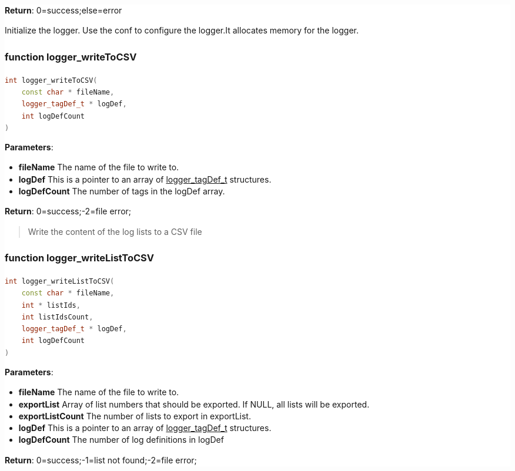 
**Return**: 0=success;else=error 

Initialize the logger. Use the conf to configure the logger.It allocates memory for the logger.


### function logger_writeToCSV

```cpp
int logger_writeToCSV(
    const char * fileName,
    logger_tagDef_t * logDef,
    int logDefCount
)
```


**Parameters**: 

  * **fileName** The name of the file to write to. 
  * **logDef** This is a pointer to an array of [logger_tagDef_t](Classes/structlogger__tagDef__t.md) structures. 
  * **logDefCount** The number of tags in the logDef array.


**Return**: 0=success;-2=file error; 



> Write the content of the log lists to a CSV file 
> 
> 


### function logger_writeListToCSV

```cpp
int logger_writeListToCSV(
    const char * fileName,
    int * listIds,
    int listIdsCount,
    logger_tagDef_t * logDef,
    int logDefCount
)
```


**Parameters**: 

  * **fileName** The name of the file to write to. 
  * **exportList** Array of list numbers that should be exported. If NULL, all lists will be exported. 
  * **exportListCount** The number of lists to export in exportList. 
  * **logDef** This is a pointer to an array of [logger_tagDef_t](Classes/structlogger__tagDef__t.md) structures. 
  * **logDefCount** The number of log definitions in logDef


**Return**: 0=success;-1=list not found;-2=file error; 
